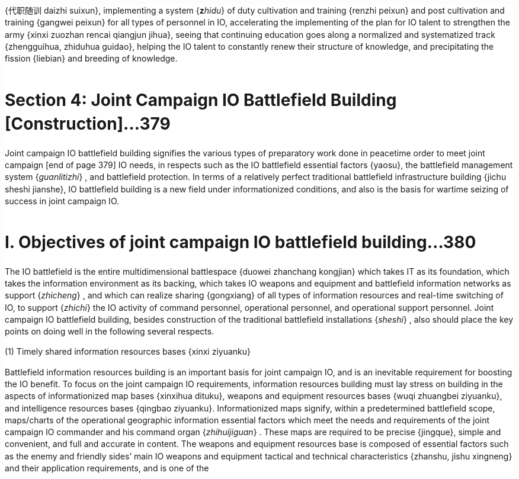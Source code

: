 {代职随训 daizhi suixun}, implementing a system $\{ \boldsymbol { z } hid u \}$ of duty cultivation and training {renzhi
peixun} and post cultivation and training {gangwei peixun} for all types of personnel in IO, accelerating the
implementing of the plan for IO talent to strengthen the army {xinxi zuozhan rencai qiangjun jihua}, seeing that
continuing education goes along a normalized and systematized track {zhengguihua, zhiduhua guidao}, helping the IO
talent to constantly renew their structure of knowledge, and precipitating the fission {liebian} and breeding of
knowledge.

# Section 4: Joint Campaign IO Battlefield Building [Construction]…379

Joint campaign IO battlefield building signifies the various types of preparatory work done in peacetime order to meet
joint campaign [end of page 379] IO needs, in respects such as the IO battlefield essential factors {yaosu}, the
battlefield management system $\{ gua nli tiz h i \}$ , and battlefield protection. In terms of a relatively perfect
traditional battlefield infrastructure building {jichu sheshi jianshe}, IO battlefield building is a new field under
informationized conditions, and also is the basis for wartime seizing of success in joint campaign IO.

# I. Objectives of joint campaign IO battlefield building…380

The IO battlefield is the entire multidimensional battlespace {duowei zhanchang kongjian} which takes IT as its
foundation, which takes the information environment as its backing, which takes IO weapons and equipment and battlefield
information networks as support $\{ zhi che n g \}$ , and which can realize sharing {gongxiang} of all types of
information resources and real-time switching of IO, to support $\{ zhi chi \}$ the IO activity of command personnel,
operational personnel, and operational support personnel. Joint campaign IO battlefield building, besides construction
of the traditional battlefield installations $\{ she shi \}$ , also should place the key points on doing well in the
following several respects.

(1) Timely shared information resources bases {xinxi ziyuanku}

Battlefield information resources building is an important basis for joint campaign IO, and is an inevitable requirement
for boosting the IO benefit. To focus on the joint campaign IO requirements, information resources building must lay
stress on building in the aspects of informationized map bases {xinxihua dituku}, weapons and equipment resources bases
{wuqi zhuangbei ziyuanku}, and intelligence resources bases {qingbao ziyuanku}. Informationized maps signify, within a
predetermined battlefield scope, maps/charts of the operational geographic information essential factors which meet the
needs and requirements of the joint campaign IO commander and his command organ $\{ zhi hui jig uan \}$ . These maps are
required to be precise {jingque}, simple and convenient, and full and accurate in content. The weapons and equipment
resources base is composed of essential factors such as the enemy and friendly sides’ main IO weapons and equipment
tactical and technical characteristics {zhanshu, jishu xingneng} and their application requirements, and is one of the